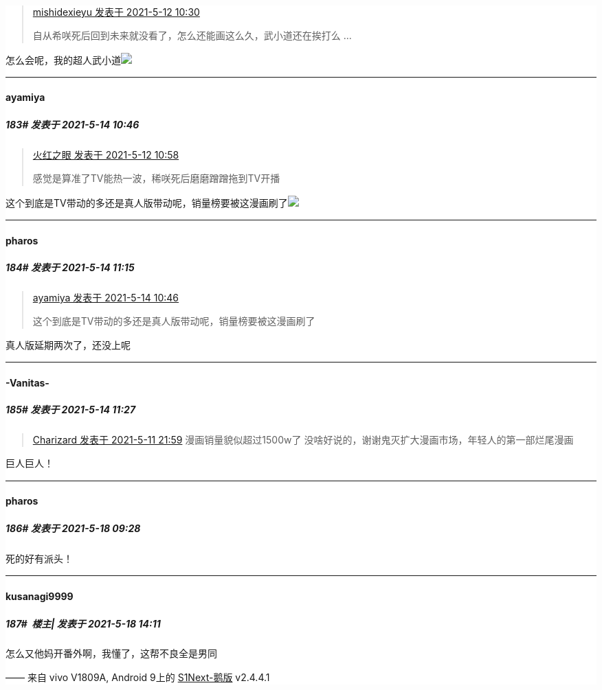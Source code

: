 <blockquote><a href="httphttps://bbs.saraba1st.com/2b/forum.php?mod=redirect&amp;goto=findpost&amp;pid=51221377&amp;ptid=1910828" target="_blank">mishidexieyu 发表于 2021-5-12 10:30</a>

自从希咲死后回到未来就没看了，怎么还能画这么久，武小道还在挨打么 ...</blockquote>
怎么会呢，我的超人武小道<img src="https://static.saraba1st.com/image/smiley/face2017/070.png" referrerpolicy="no-referrer">

*****

####  ayamiya  
##### 183#       发表于 2021-5-14 10:46

<blockquote><a href="httphttps://bbs.saraba1st.com/2b/forum.php?mod=redirect&amp;goto=findpost&amp;pid=51221789&amp;ptid=1910828" target="_blank">火红之眼 发表于 2021-5-12 10:58</a>

感觉是算准了TV能热一波，稀咲死后磨磨蹭蹭拖到TV开播</blockquote>
这个到底是TV带动的多还是真人版带动呢，销量榜要被这漫画刷了<img src="https://static.saraba1st.com/image/smiley/face2017/044.png" referrerpolicy="no-referrer">

*****

####  pharos  
##### 184#       发表于 2021-5-14 11:15

<blockquote><a href="httphttps://bbs.saraba1st.com/2b/forum.php?mod=redirect&amp;goto=findpost&amp;pid=51245464&amp;ptid=1910828" target="_blank">ayamiya 发表于 2021-5-14 10:46</a>

这个到底是TV带动的多还是真人版带动呢，销量榜要被这漫画刷了</blockquote>
真人版延期两次了，还没上呢

*****

####  -Vanitas-  
##### 185#       发表于 2021-5-14 11:27

<blockquote><a href="httphttps://bbs.saraba1st.com/2b/forum.php?mod=redirect&amp;goto=findpost&amp;pid=51216928&amp;ptid=1910828" target="_blank">Charizard 发表于 2021-5-11 21:59</a>
 漫画销量貌似超过1500w了 没啥好说的，谢谢鬼灭扩大漫画市场，年轻人的第一部烂尾漫画 </blockquote>
巨人巨人！

*****

####  pharos  
##### 186#       发表于 2021-5-18 09:28

死的好有派头！

*****

####  kusanagi9999  
##### 187#         楼主| 发表于 2021-5-18 14:11

怎么又他妈开番外啊，我懂了，这帮不良全是男同

—— 来自 vivo V1809A, Android 9上的 [S1Next-鹅版](https://github.com/ykrank/S1-Next/releases) v2.4.4.1
